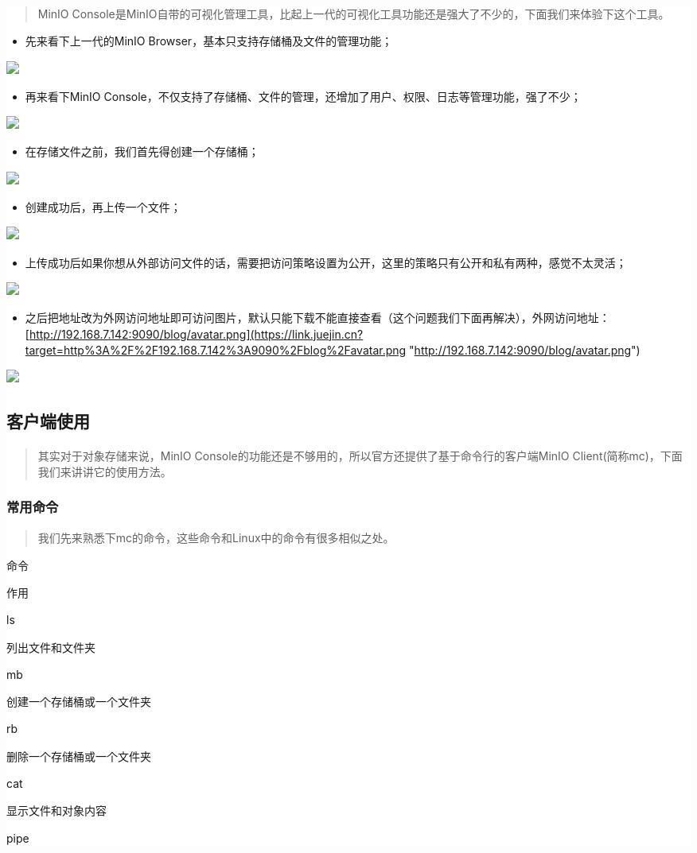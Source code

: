> MinIO Console是MinIO自带的可视化管理工具，比起上一代的可视化工具功能还是强大了不少的，下面我们来体验下这个工具。

*   先来看下上一代的MinIO Browser，基本只支持存储桶及文件的管理功能；

![](/images/jueJin/8a8aff01b5324b5.png)

*   再来看下MinIO Console，不仅支持了存储桶、文件的管理，还增加了用户、权限、日志等管理功能，强了不少；

![](/images/jueJin/1d0fb8897e0245e.png)

*   在存储文件之前，我们首先得创建一个存储桶；

![](/images/jueJin/25848127c0e8465.png)

*   创建成功后，再上传一个文件；

![](/images/jueJin/78048f54a8854eb.png)

*   上传成功后如果你想从外部访问文件的话，需要把访问策略设置为公开，这里的策略只有公开和私有两种，感觉不太灵活；

![](/images/jueJin/71edd79df5b044f.png)

*   之后把地址改为外网访问地址即可访问图片，默认只能下载不能直接查看（这个问题我们下面再解决），外网访问地址：[http://192.168.7.142:9090/blog/avatar.png](https://link.juejin.cn?target=http%3A%2F%2F192.168.7.142%3A9090%2Fblog%2Favatar.png "http://192.168.7.142:9090/blog/avatar.png")

![](/images/jueJin/cc2c572891e2447.png)

客户端使用
-----

> 其实对于对象存储来说，MinIO Console的功能还是不够用的，所以官方还提供了基于命令行的客户端MinIO Client(简称mc)，下面我们来讲讲它的使用方法。

### 常用命令

> 我们先来熟悉下mc的命令，这些命令和Linux中的命令有很多相似之处。

命令

作用

ls

列出文件和文件夹

mb

创建一个存储桶或一个文件夹

rb

删除一个存储桶或一个文件夹

cat

显示文件和对象内容

pipe

